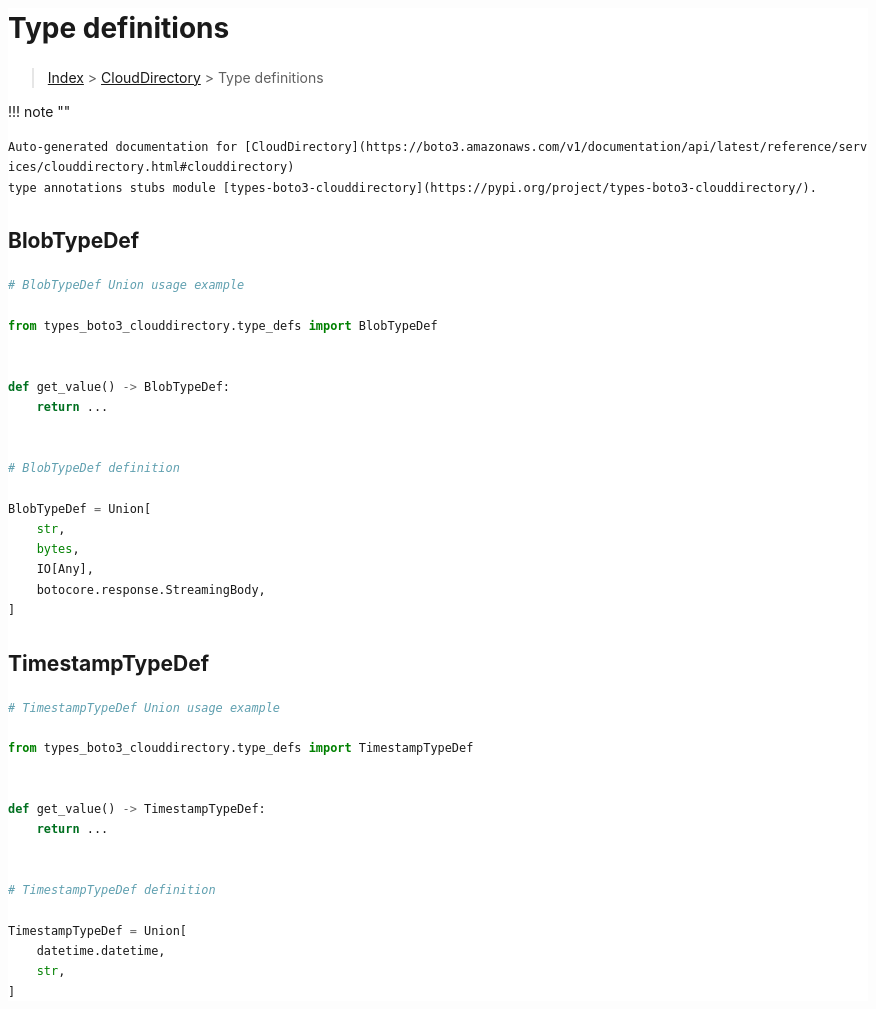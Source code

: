 # Type definitions

> [Index](../README.md) > [CloudDirectory](./README.md) > Type definitions

!!! note ""

    Auto-generated documentation for [CloudDirectory](https://boto3.amazonaws.com/v1/documentation/api/latest/reference/services/clouddirectory.html#clouddirectory)
    type annotations stubs module [types-boto3-clouddirectory](https://pypi.org/project/types-boto3-clouddirectory/).

## BlobTypeDef

```python
# BlobTypeDef Union usage example

from types_boto3_clouddirectory.type_defs import BlobTypeDef


def get_value() -> BlobTypeDef:
    return ...


# BlobTypeDef definition

BlobTypeDef = Union[
    str,
    bytes,
    IO[Any],
    botocore.response.StreamingBody,
]
```


## TimestampTypeDef

```python
# TimestampTypeDef Union usage example

from types_boto3_clouddirectory.type_defs import TimestampTypeDef


def get_value() -> TimestampTypeDef:
    return ...


# TimestampTypeDef definition

TimestampTypeDef = Union[
    datetime.datetime,
    str,
]
```
